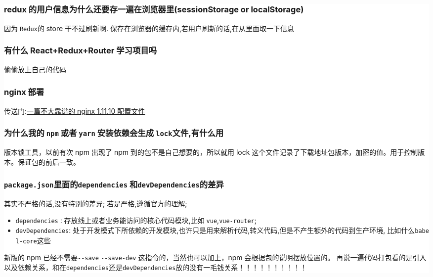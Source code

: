 ### redux 的用户信息为什么还要存一遍在浏览器里(sessionStorage or localStorage)

因为 `Redux`的 store 干不过刷新啊.
保存在浏览器的缓存内,若用户刷新的话,在从里面取一下信息

### 有什么 React+Redux+Router 学习项目吗

偷偷放上自己的[代码](https://github.com/HiMrHu/cnode)

### nginx 部署

传送门:[一篇不大靠谱的 nginx 1.11.10 配置文件](https://link.juejin.im/?target=https%3A%2F%2Fjuejin.im%2Fpost%2F58bfc412da2f60124db5999a)

### 为什么我的 `npm` 或者 `yarn` 安装依赖会生成 `lock`文件,有什么用

版本锁工具，以前有次 npm 出现了 npm 到的包不是自己想要的，所以就用 lock 这个文件记录了下载地址包版本，加密的值。用于控制版本。保证包的前后一致。

### `package.json`里面的`dependencies` 和`devDependencies`的差异

其实不严格的话,没有特别的差异;
若是严格,遵循官方的理解;

- `dependencies` : 存放线上或者业务能访问的核心代码模块,比如 `vue`,`vue-router`;
- `devDependencies`: 处于开发模式下所依赖的开发模块,也许只是用来解析代码,转义代码,但是不产生额外的代码到生产环境, 比如什么`babel-core`这些

新版的 npm 已经不需要`--save` `--save-dev` 这指令的，当然也可以加上，npm 会根据包的说明摆放位置的。
再说一遍代码打包看的是引入以及依赖关系，和在`dependencies`还是`devDependencies`放的没有一毛钱关系！！！！！！！！！！
